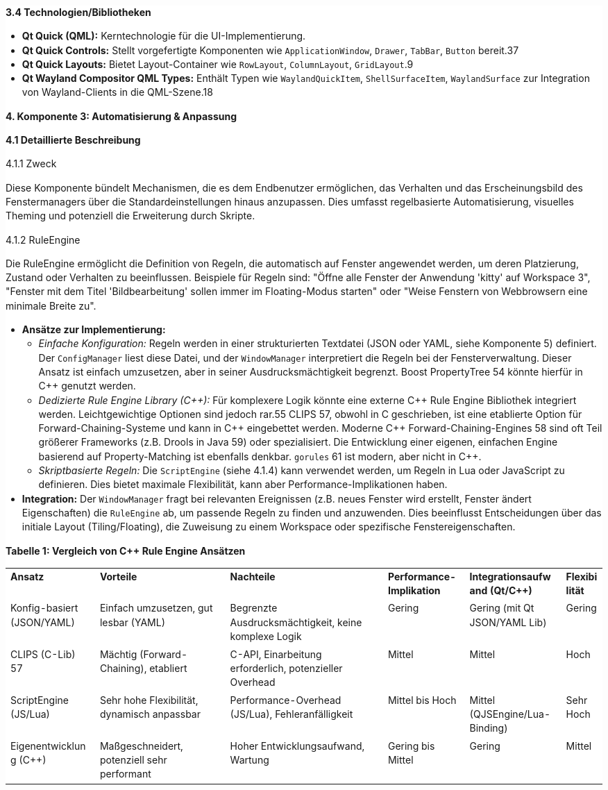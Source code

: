 **3.4 Technologien/Bibliotheken**

- **Qt Quick (QML):** Kerntechnologie für die UI-Implementierung.
- **Qt Quick Controls:** Stellt vorgefertigte Komponenten wie `ApplicationWindow`, `Drawer`, `TabBar`, `Button` bereit.37
- **Qt Quick Layouts:** Bietet Layout-Container wie `RowLayout`, `ColumnLayout`, `GridLayout`.9
- **Qt Wayland Compositor QML Types:** Enthält Typen wie `WaylandQuickItem`, `ShellSurfaceItem`, `WaylandSurface` zur Integration von Wayland-Clients in die QML-Szene.18

**4. Komponente 3: Automatisierung & Anpassung**

**4.1 Detaillierte Beschreibung**

4.1.1 Zweck

Diese Komponente bündelt Mechanismen, die es dem Endbenutzer ermöglichen, das Verhalten und das Erscheinungsbild des Fenstermanagers über die Standardeinstellungen hinaus anzupassen. Dies umfasst regelbasierte Automatisierung, visuelles Theming und potenziell die Erweiterung durch Skripte.

4.1.2 RuleEngine

Die RuleEngine ermöglicht die Definition von Regeln, die automatisch auf Fenster angewendet werden, um deren Platzierung, Zustand oder Verhalten zu beeinflussen. Beispiele für Regeln sind: "Öffne alle Fenster der Anwendung 'kitty' auf Workspace 3", "Fenster mit dem Titel 'Bildbearbeitung' sollen immer im Floating-Modus starten" oder "Weise Fenstern von Webbrowsern eine minimale Breite zu".

- **Ansätze zur Implementierung:**
    - _Einfache Konfiguration:_ Regeln werden in einer strukturierten Textdatei (JSON oder YAML, siehe Komponente 5) definiert. Der `ConfigManager` liest diese Datei, und der `WindowManager` interpretiert die Regeln bei der Fensterverwaltung. Dieser Ansatz ist einfach umzusetzen, aber in seiner Ausdrucksmächtigkeit begrenzt. Boost PropertyTree 54 könnte hierfür in C++ genutzt werden.
    - _Dedizierte Rule Engine Library (C++):_ Für komplexere Logik könnte eine externe C++ Rule Engine Bibliothek integriert werden. Leichtgewichtige Optionen sind jedoch rar.55 CLIPS 57, obwohl in C geschrieben, ist eine etablierte Option für Forward-Chaining-Systeme und kann in C++ eingebettet werden. Moderne C++ Forward-Chaining-Engines 58 sind oft Teil größerer Frameworks (z.B. Drools in Java 59) oder spezialisiert. Die Entwicklung einer eigenen, einfachen Engine basierend auf Property-Matching ist ebenfalls denkbar. `gorules` 61 ist modern, aber nicht in C++.
    - _Skriptbasierte Regeln:_ Die `ScriptEngine` (siehe 4.1.4) kann verwendet werden, um Regeln in Lua oder JavaScript zu definieren. Dies bietet maximale Flexibilität, kann aber Performance-Implikationen haben.
- **Integration:** Der `WindowManager` fragt bei relevanten Ereignissen (z.B. neues Fenster wird erstellt, Fenster ändert Eigenschaften) die `RuleEngine` ab, um passende Regeln zu finden und anzuwenden. Dies beeinflusst Entscheidungen über das initiale Layout (Tiling/Floating), die Zuweisung zu einem Workspace oder spezifische Fenstereigenschaften.

**Tabelle 1: Vergleich von C++ Rule Engine Ansätzen**

|   |   |   |   |   |   |
|---|---|---|---|---|---|
|**Ansatz**|**Vorteile**|**Nachteile**|**Performance-Implikation**|**Integrationsaufwand (Qt/C++)**|**Flexibilität**|
|Konfig-basiert (JSON/YAML)|Einfach umzusetzen, gut lesbar (YAML)|Begrenzte Ausdrucksmächtigkeit, keine komplexe Logik|Gering|Gering (mit Qt JSON/YAML Lib)|Gering|
|CLIPS (C-Lib) 57|Mächtig (Forward-Chaining), etabliert|C-API, Einarbeitung erforderlich, potenzieller Overhead|Mittel|Mittel|Hoch|
|ScriptEngine (JS/Lua)|Sehr hohe Flexibilität, dynamisch anpassbar|Performance-Overhead (JS/Lua), Fehleranfälligkeit|Mittel bis Hoch|Mittel (QJSEngine/Lua-Binding)|Sehr Hoch|
|Eigenentwicklung (C++)|Maßgeschneidert, potenziell sehr performant|Hoher Entwicklungsaufwand, Wartung|Gering bis Mittel|Gering|Mittel|
